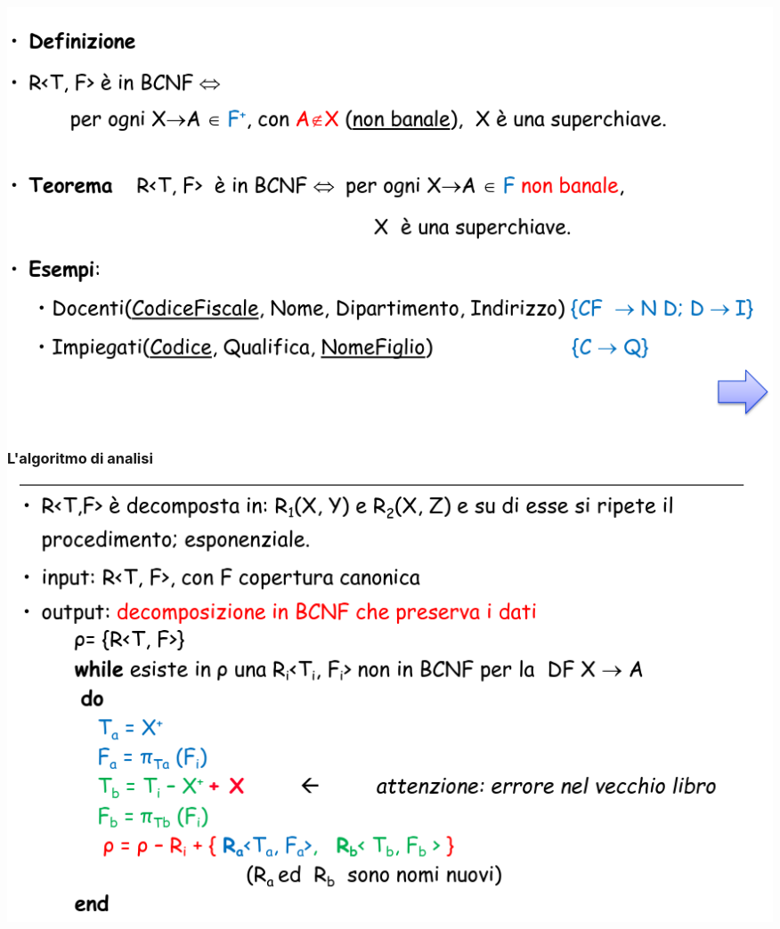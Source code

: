   <img src="./assets/bd-9-30.png" alt="is" />
</p>

### L'algoritmo di analisi

<p align="center">
  <img src="./assets/bd-9-31.png" alt="is" />
</p>
